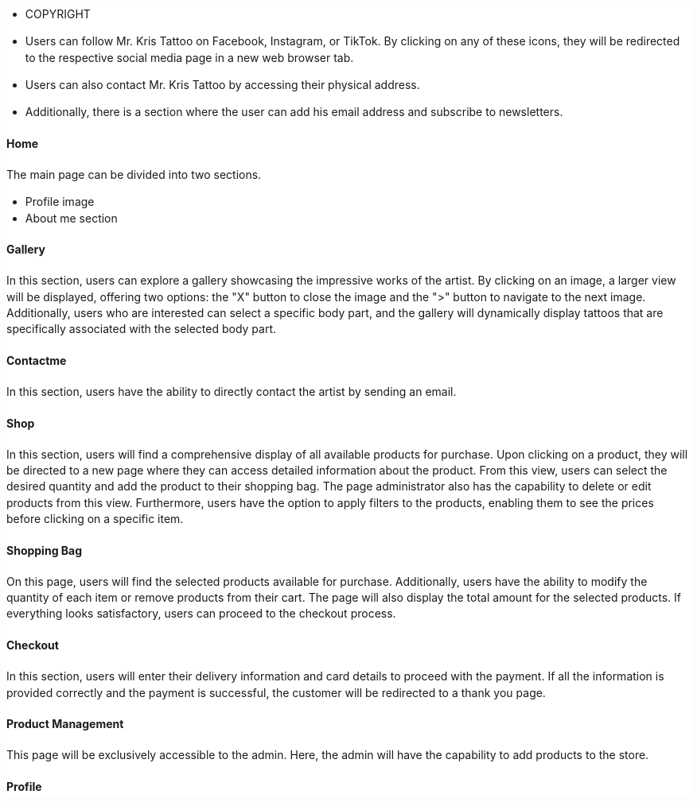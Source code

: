 * COPYRIGHT

* Users can follow Mr. Kris Tattoo on Facebook, Instagram, or TikTok. By clicking on any of these icons, they will be redirected to the respective social media page in a new web browser tab.

* Users can also contact Mr. Kris Tattoo by accessing their physical address.

* Additionally, there is a section where the user can add his email address and subscribe to newsletters.

#### Home

The main page can be divided into two sections.

* Profile image
* About me section

#### Gallery

In this section, users can explore a gallery showcasing the impressive works of the artist. By clicking on an image, a larger view will be displayed, offering two options: the "X" button to close the image and the ">" button to navigate to the next image. Additionally, users who are interested can select a specific body part, and the gallery will dynamically display tattoos that are specifically associated with the selected body part.

#### Contactme

In this section, users have the ability to directly contact the artist by sending an email.

#### Shop

In this section, users will find a comprehensive display of all available products for purchase. Upon clicking on a product, they will be directed to a new page where they can access detailed information about the product. From this view, users can select the desired quantity and add the product to their shopping bag. The page administrator also has the capability to delete or edit products from this view. Furthermore, users have the option to apply filters to the products, enabling them to see the prices before clicking on a specific item.

#### Shopping Bag

On this page, users will find the selected products available for purchase. Additionally, users have the ability to modify the quantity of each item or remove products from their cart. The page will also display the total amount for the selected products. If everything looks satisfactory, users can proceed to the checkout process.

#### Checkout

In this section, users will enter their delivery information and card details to proceed with the payment. If all the information is provided correctly and the payment is successful, the customer will be redirected to a thank you page.

#### Product Management

This page will be exclusively accessible to the admin. Here, the admin will have the capability to add products to the store.

#### Profile

